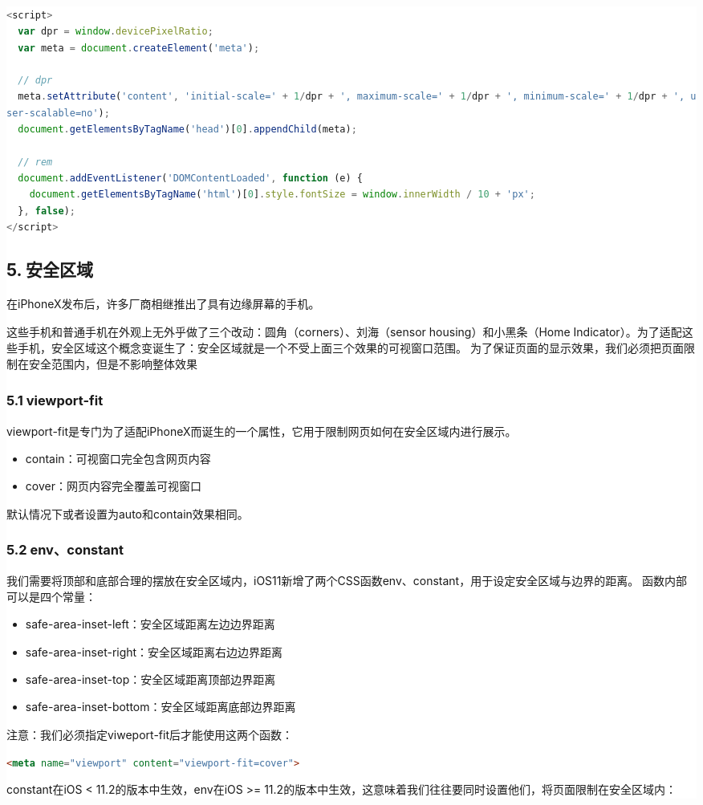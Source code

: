 ```js
<script>
  var dpr = window.devicePixelRatio;
  var meta = document.createElement('meta');

  // dpr
  meta.setAttribute('content', 'initial-scale=' + 1/dpr + ', maximum-scale=' + 1/dpr + ', minimum-scale=' + 1/dpr + ', user-scalable=no'); 
  document.getElementsByTagName('head')[0].appendChild(meta);

  // rem
  document.addEventListener('DOMContentLoaded', function (e) {
    document.getElementsByTagName('html')[0].style.fontSize = window.innerWidth / 10 + 'px';
  }, false);
</script>
```





## 5. 安全区域

在iPhoneX发布后，许多厂商相继推出了具有边缘屏幕的手机。

这些手机和普通手机在外观上无外乎做了三个改动：圆角（corners）、刘海（sensor housing）和小黑条（Home Indicator）。为了适配这些手机，安全区域这个概念变诞生了：安全区域就是一个不受上面三个效果的可视窗口范围。
为了保证页面的显示效果，我们必须把页面限制在安全范围内，但是不影响整体效果

### 5.1 viewport-fit

viewport-fit是专门为了适配iPhoneX而诞生的一个属性，它用于限制网页如何在安全区域内进行展示。

- contain：可视窗口完全包含网页内容

- cover：网页内容完全覆盖可视窗口

默认情况下或者设置为auto和contain效果相同。

### 5.2 env、constant

我们需要将顶部和底部合理的摆放在安全区域内，iOS11新增了两个CSS函数env、constant，用于设定安全区域与边界的距离。 函数内部可以是四个常量：

- safe-area-inset-left：安全区域距离左边边界距离

- safe-area-inset-right：安全区域距离右边边界距离

- safe-area-inset-top：安全区域距离顶部边界距离

- safe-area-inset-bottom：安全区域距离底部边界距离

注意：我们必须指定viweport-fit后才能使用这两个函数：

```html
<meta name="viewport" content="viewport-fit=cover">
```

constant在iOS < 11.2的版本中生效，env在iOS >= 11.2的版本中生效，这意味着我们往往要同时设置他们，将页面限制在安全区域内：
